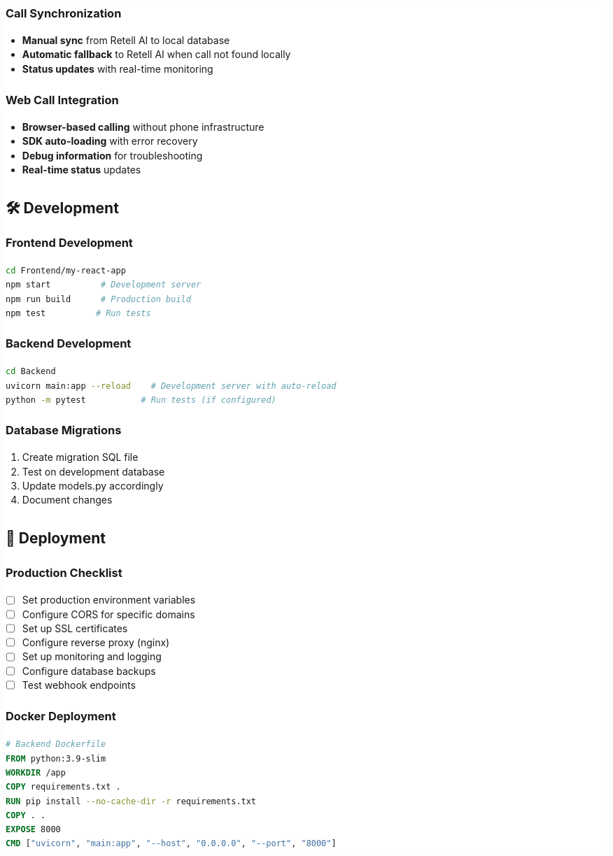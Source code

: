 ### Call Synchronization
- **Manual sync** from Retell AI to local database
- **Automatic fallback** to Retell AI when call not found locally
- **Status updates** with real-time monitoring

### Web Call Integration
- **Browser-based calling** without phone infrastructure
- **SDK auto-loading** with error recovery
- **Debug information** for troubleshooting
- **Real-time status** updates

## 🛠️ Development

### Frontend Development
```bash
cd Frontend/my-react-app
npm start          # Development server
npm run build      # Production build
npm test          # Run tests
```

### Backend Development
```bash
cd Backend
uvicorn main:app --reload    # Development server with auto-reload
python -m pytest           # Run tests (if configured)
```

### Database Migrations
1. Create migration SQL file
2. Test on development database
3. Update models.py accordingly
4. Document changes

## 🚀 Deployment

### Production Checklist
- [ ] Set production environment variables
- [ ] Configure CORS for specific domains
- [ ] Set up SSL certificates
- [ ] Configure reverse proxy (nginx)
- [ ] Set up monitoring and logging
- [ ] Configure database backups
- [ ] Test webhook endpoints

### Docker Deployment
```dockerfile
# Backend Dockerfile
FROM python:3.9-slim
WORKDIR /app
COPY requirements.txt .
RUN pip install --no-cache-dir -r requirements.txt
COPY . .
EXPOSE 8000
CMD ["uvicorn", "main:app", "--host", "0.0.0.0", "--port", "8000"]
```
